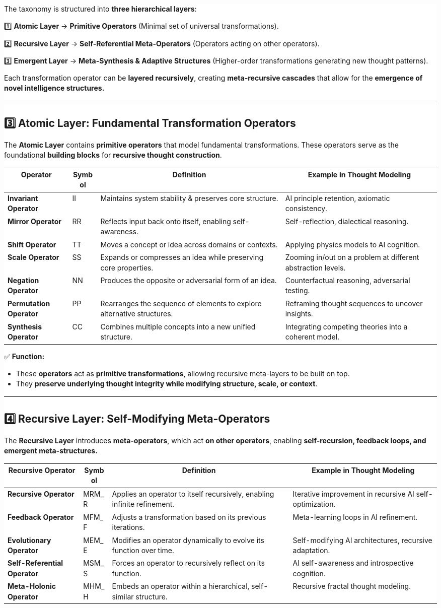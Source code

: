 The taxonomy is structured into **three hierarchical layers**:

1️⃣ **Atomic Layer** → **Primitive Operators** (Minimal set of universal transformations).

2️⃣ **Recursive Layer** → **Self-Referential Meta-Operators** (Operators acting on other operators).

3️⃣ **Emergent Layer** → **Meta-Synthesis & Adaptive Structures** (Higher-order transformations generating new thought patterns).

Each transformation operator can be **layered recursively**, creating **meta-recursive cascades** that allow for the **emergence of novel intelligence structures.**

---

## **3️⃣ Atomic Layer: Fundamental Transformation Operators**

The **Atomic Layer** contains **primitive operators** that model fundamental transformations. These operators serve as the foundational **building blocks** for **recursive thought construction**.

| **Operator** | **Symbol** | **Definition** | **Example in Thought Modeling** |
| --- | --- | --- | --- |
| **Invariant Operator** | II | Maintains system stability & preserves core structure. | AI principle retention, axiomatic consistency. |
| **Mirror Operator** | RR | Reflects input back onto itself, enabling self-awareness. | Self-reflection, dialectical reasoning. |
| **Shift Operator** | TT | Moves a concept or idea across domains or contexts. | Applying physics models to AI cognition. |
| **Scale Operator** | SS | Expands or compresses an idea while preserving core properties. | Zooming in/out on a problem at different abstraction levels. |
| **Negation Operator** | NN | Produces the opposite or adversarial form of an idea. | Counterfactual reasoning, adversarial testing. |
| **Permutation Operator** | PP | Rearranges the sequence of elements to explore alternative structures. | Reframing thought sequences to uncover insights. |
| **Synthesis Operator** | CC | Combines multiple concepts into a new unified structure. | Integrating competing theories into a coherent model. |

✅ **Function:**

- These **operators** act as **primitive transformations**, allowing recursive meta-layers to be built on top.
- They **preserve underlying thought integrity while modifying structure, scale, or context**.

---

## **4️⃣ Recursive Layer: Self-Modifying Meta-Operators**

The **Recursive Layer** introduces **meta-operators**, which act **on other operators**, enabling **self-recursion, feedback loops, and emergent meta-structures.**

| **Recursive Operator** | **Symbol** | **Definition** | **Example in Thought Modeling** |
| --- | --- | --- | --- |
| **Recursive Operator** | MRM_R | Applies an operator to itself recursively, enabling infinite refinement. | Iterative improvement in recursive AI self-optimization. |
| **Feedback Operator** | MFM_F | Adjusts a transformation based on its previous iterations. | Meta-learning loops in AI refinement. |
| **Evolutionary Operator** | MEM_E | Modifies an operator dynamically to evolve its function over time. | Self-modifying AI architectures, recursive adaptation. |
| **Self-Referential Operator** | MSM_S | Forces an operator to recursively reflect on its function. | AI self-awareness and introspective cognition. |
| **Meta-Holonic Operator** | MHM_H | Embeds an operator within a hierarchical, self-similar structure. | Recursive fractal thought modeling. |
